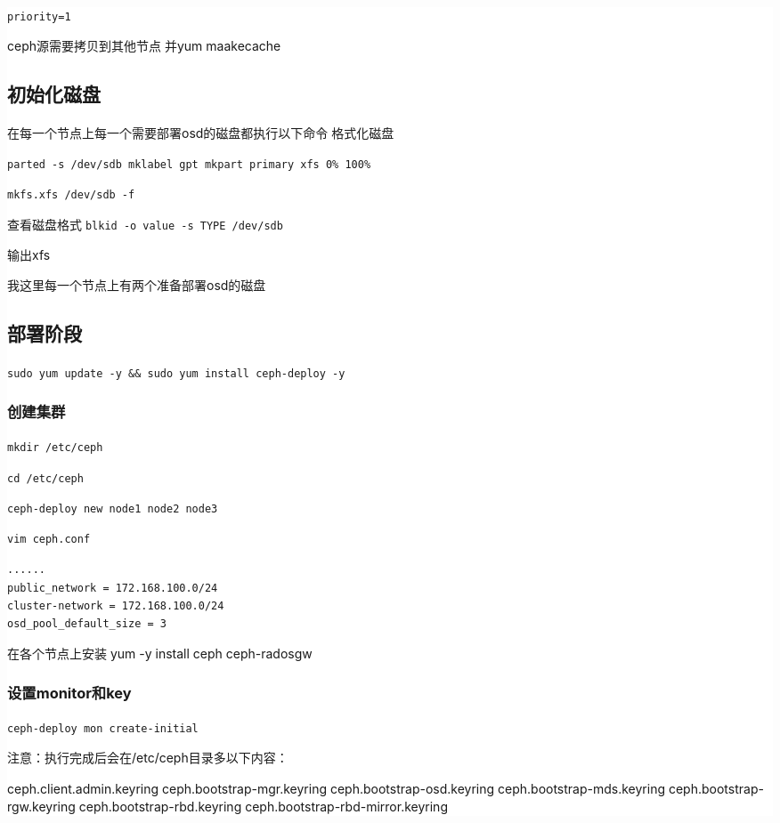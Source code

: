 ```
priority=1

```
ceph源需要拷贝到其他节点 并yum maakecache

## 初始化磁盘
在每一个节点上每一个需要部署osd的磁盘都执行以下命令
格式化磁盘

`parted -s /dev/sdb mklabel gpt mkpart primary xfs 0% 100%`

`mkfs.xfs /dev/sdb -f`

查看磁盘格式
`blkid -o value -s TYPE /dev/sdb`

输出xfs

我这里每一个节点上有两个准备部署osd的磁盘

## 部署阶段

`sudo yum update -y && sudo yum install ceph-deploy -y`

### 创建集群

`mkdir /etc/ceph`

`cd /etc/ceph`

`ceph-deploy new node1 node2 node3`

`vim ceph.conf`

```
......
public_network = 172.168.100.0/24
cluster-network = 172.168.100.0/24
osd_pool_default_size = 3
```

在各个节点上安装
yum -y install ceph ceph-radosgw

### 设置monitor和key

`ceph-deploy mon create-initial`

注意：执行完成后会在/etc/ceph目录多以下内容：

ceph.client.admin.keyring
ceph.bootstrap-mgr.keyring
ceph.bootstrap-osd.keyring
ceph.bootstrap-mds.keyring
ceph.bootstrap-rgw.keyring
ceph.bootstrap-rbd.keyring
ceph.bootstrap-rbd-mirror.keyring
